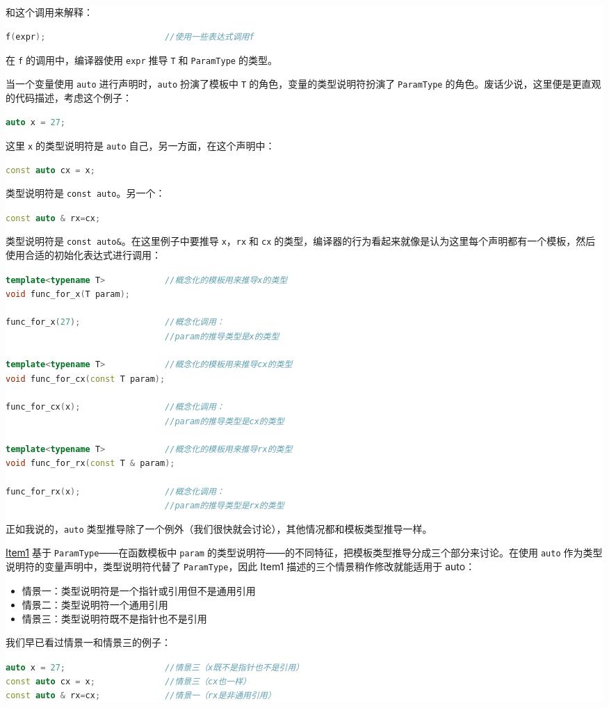 和这个调用来解释：

```cpp
f(expr);                        //使用一些表达式调用f
```

在 `f` 的调用中，编译器使用 `expr` 推导 `T` 和 `ParamType` 的类型。

当一个变量使用 `auto` 进行声明时，`auto` 扮演了模板中 `T` 的角色，变量的类型说明符扮演了 `ParamType` 的角色。废话少说，这里便是更直观的代码描述，考虑这个例子：

```cpp
auto x = 27;
```

这里 `x` 的类型说明符是 `auto` 自己，另一方面，在这个声明中：

```cpp
const auto cx = x;
```

类型说明符是 `const auto`。另一个：

```cpp
const auto & rx=cx;
```

类型说明符是 `const auto&`。在这里例子中要推导 `x`，`rx` 和 `cx` 的类型，编译器的行为看起来就像是认为这里每个声明都有一个模板，然后使用合适的初始化表达式进行调用：

```cpp
template<typename T>            //概念化的模板用来推导x的类型
void func_for_x(T param);

func_for_x(27);                 //概念化调用：
                                //param的推导类型是x的类型

template<typename T>            //概念化的模板用来推导cx的类型
void func_for_cx(const T param);

func_for_cx(x);                 //概念化调用：
                                //param的推导类型是cx的类型

template<typename T>            //概念化的模板用来推导rx的类型
void func_for_rx(const T & param);

func_for_rx(x);                 //概念化调用：
                                //param的推导类型是rx的类型
```

正如我说的，`auto` 类型推导除了一个例外（我们很快就会讨论），其他情况都和模板类型推导一样。

[Item1](#ch002.xhtml#item-01) 基于 `ParamType`——在函数模板中 `param` 的类型说明符——的不同特征，把模板类型推导分成三个部分来讨论。在使用 `auto` 作为类型说明符的变量声明中，类型说明符代替了 `ParamType`，因此 Item1 描述的三个情景稍作修改就能适用于 auto：

- 情景一：类型说明符是一个指针或引用但不是通用引用
- 情景二：类型说明符一个通用引用
- 情景三：类型说明符既不是指针也不是引用

我们早已看过情景一和情景三的例子：

```cpp
auto x = 27;                    //情景三（x既不是指针也不是引用）
const auto cx = x;              //情景三（cx也一样）
const auto & rx=cx;             //情景一（rx是非通用引用）
```
